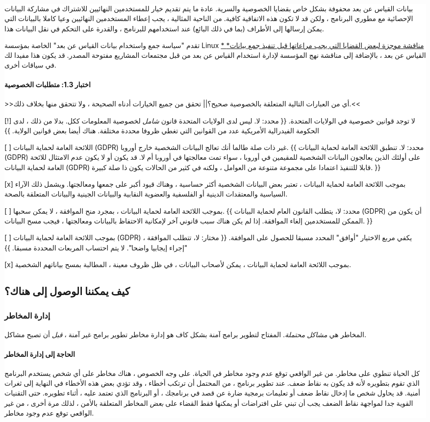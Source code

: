 بيانات القياس عن بعد محفوفة بشكل خاص بقضايا الخصوصية والسرية. عادة ما يتم تقديم خيار للمستخدمين النهائيين للاشتراك في مشاركة البيانات الإحصائية مع مطوري البرنامج ، ولكن قد لا تكون هذه الاتفاقية كافية. من الناحية المثالية ، يجب إعطاء المستخدمين النهائيين وعيا كاملا بالبيانات التي يمكن إرسالها إلى الأطراف (بما في ذلك البائع) عند استخدامهم للبرنامج ، والقدرة على التحكم في نقل البيانات هذا.

تقدم "سياسة جمع واستخدام بيانات القياس عن بعد" الخاصة بمؤسسة Linux [* مناقشة موجزة لبعض القضايا التي يجب مراعاتها قبل تنفيذ جمع بيانات*](https://www.linuxfoundation.org/telemetry-data-policy/) القياس عن بعد  ، بالإضافة إلى مناقشة نهج المؤسسة لإدارة استخدام القياس عن بعد من قبل مجتمعات المشاريع مفتوحة المصدر. قد يكون هذا مفيدا لك في سياقات أخرى.

#### اختبار 1.3: متطلبات الخصوصية

\>\>أي من العبارات التالية المتعلقة بالخصوصية صحيح؟|| تحقق من جميع الخيارات أدناه الصحيحة ، ولا تتحقق منها بخلاف ذلك.<<

[!] لا توجد قوانين خصوصية في الولايات المتحدة. {{ محدد: لا. ليس لدى الولايات المتحدة  قانون *شامل* لخصوصية المعلومات ككل. بدلا من ذلك ، لدى الحكومة الفيدرالية الأمريكية عدد من القوانين التي تغطي ظروفا محددة مختلفة. هناك أيضا بعض قوانين الولاية. }}

[ ] اللائحة العامة لحماية البيانات (GDPR) غير ذات صلة طالما أنك تعالج البيانات الشخصية خارج أوروبا. {{ محدد: لا. تنطبق اللائحة العامة لحماية البيانات (GDPR) على أولئك الذين يعالجون البيانات الشخصية للمقيمين في أوروبا ، سواء تمت معالجتها في أوروبا أم لا. قد يكون أو لا يكون عدم الامتثال للائحة العامة لحماية البيانات (GDPR) قابلا للتنفيذ اعتمادا على مجموعة متنوعة من العوامل ، ولكنه في كثير من الحالات يكون ذا صلة كبيرة. }}

[x] بموجب اللائحة العامة لحماية البيانات ، تعتبر بعض البيانات الشخصية أكثر حساسية ، وهناك قيود أكبر على جمعها ومعالجتها. ويشمل ذلك الآراء السياسية والمعتقدات الدينية أو الفلسفية والعضوية النقابية والبيانات الجينية والبيانات المتعلقة بالصحة.

[ ] بموجب اللائحة العامة لحماية البيانات ، بمجرد منح الموافقة ، لا يمكن سحبها. {{ محدد: لا، يتطلب القانون العام لحماية البيانات (GDPR) أن يكون من الممكن للمستخدمين إلغاء الموافقة. إذا لم يكن هناك سبب قانوني آخر لإمكانية الاحتفاظ بالبيانات ومعالجتها ، فيجب مسح البيانات. }}

[ ] بموجب اللائحة العامة لحماية البيانات (GDPR) ، يكفي مربع الاختيار "أوافق" المحدد مسبقا للحصول على الموافقة. {{ مختار: لا، تتطلب الموافقة "إجراء إيجابيا واضحا". لا يتم احتساب المربعات المحددة مسبقا. }}

[x] بموجب اللائحة العامة لحماية البيانات ، يمكن لأصحاب البيانات ، في ظل ظروف معينة ، المطالبة بمسح بياناتهم الشخصية.

## كيف يمكننا الوصول إلى هناك؟

### إدارة المخاطر

المخاطر هي *مشاكل محتملة*. المفتاح لتطوير برامج آمنة بشكل كاف هو إدارة مخاطر تطوير برامج غير آمنة ، *قبل* أن تصبح مشاكل.

#### الحاجة إلى إدارة المخاطر

كل الحياة تنطوي على مخاطر. من غير الواقعي توقع عدم وجود مخاطر في الحياة. على وجه الخصوص ، هناك مخاطر على أي شخص يستخدم البرنامج الذي تقوم بتطويره لأنه قد يكون به نقاط ضعف. عند تطوير برنامج ، من المحتمل أن ترتكب أخطاء ، وقد تؤدي بعض هذه الأخطاء في النهاية إلى ثغرات أمنية. قد يحاول شخص ما إدخال نقاط ضعف أو تعليمات برمجية ضارة عن قصد في برنامجك ، أو البرنامج الذي تعتمد عليه ، أثناء تطويره. حتى التقنيات القوية جدا لمواجهة نقاط الضعف يجب أن تبني على افتراضات أو يمكنها فقط القضاء على *بعض* المخاطر المتعلقة بالأمن ، لذلك مرة أخرى ، من غير الواقعي توقع عدم وجود مخاطر.
